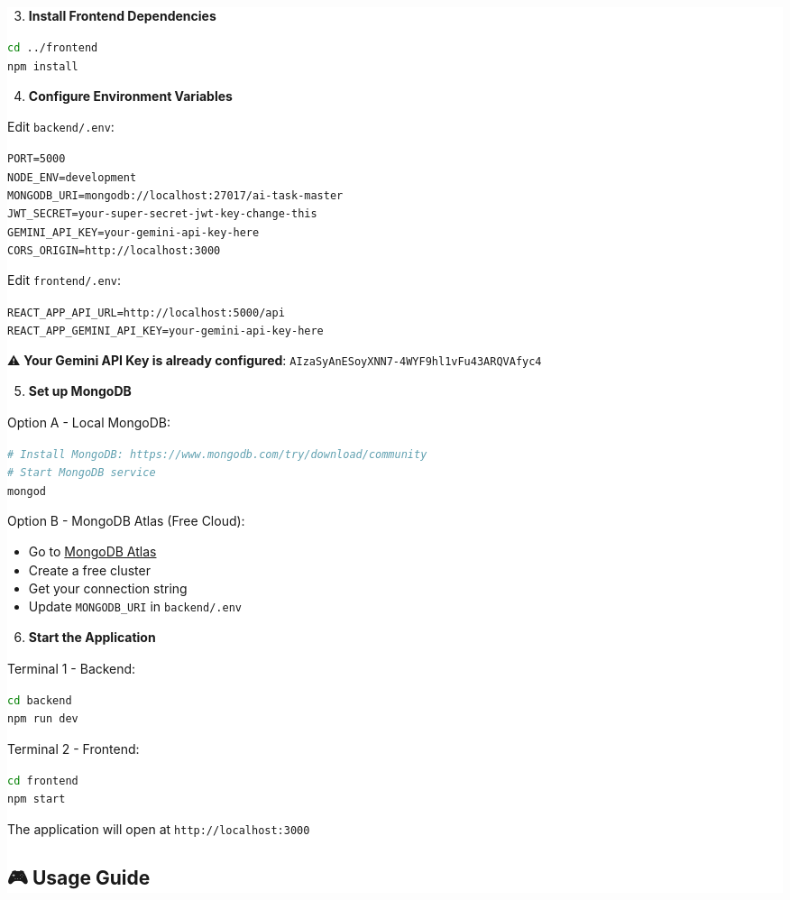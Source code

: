 3. **Install Frontend Dependencies**
```bash
cd ../frontend
npm install
```

4. **Configure Environment Variables**

Edit `backend/.env`:
```env
PORT=5000
NODE_ENV=development
MONGODB_URI=mongodb://localhost:27017/ai-task-master
JWT_SECRET=your-super-secret-jwt-key-change-this
GEMINI_API_KEY=your-gemini-api-key-here
CORS_ORIGIN=http://localhost:3000
```

Edit `frontend/.env`:
```env
REACT_APP_API_URL=http://localhost:5000/api
REACT_APP_GEMINI_API_KEY=your-gemini-api-key-here
```

⚠️ **Your Gemini API Key is already configured**: `AIzaSyAnESoyXNN7-4WYF9hl1vFu43ARQVAfyc4`

5. **Set up MongoDB**

Option A - Local MongoDB:
```bash
# Install MongoDB: https://www.mongodb.com/try/download/community
# Start MongoDB service
mongod
```

Option B - MongoDB Atlas (Free Cloud):
- Go to [MongoDB Atlas](https://www.mongodb.com/cloud/atlas/register)
- Create a free cluster
- Get your connection string
- Update `MONGODB_URI` in `backend/.env`

6. **Start the Application**

Terminal 1 - Backend:
```bash
cd backend
npm run dev
```

Terminal 2 - Frontend:
```bash
cd frontend
npm start
```

The application will open at `http://localhost:3000`

## 🎮 Usage Guide
